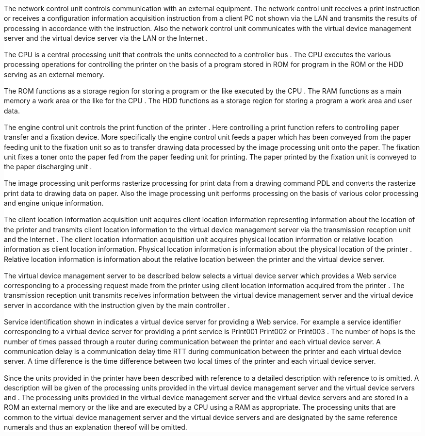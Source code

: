 The network control unit controls communication with an external equipment. The network control unit receives a print instruction or receives a configuration information acquisition instruction from a client PC not shown via the LAN and transmits the results of processing in accordance with the instruction. Also the network control unit communicates with the virtual device management server and the virtual device server via the LAN or the Internet .

The CPU is a central processing unit that controls the units connected to a controller bus . The CPU executes the various processing operations for controlling the printer on the basis of a program stored in ROM for program in the ROM or the HDD serving as an external memory.

The ROM functions as a storage region for storing a program or the like executed by the CPU . The RAM functions as a main memory a work area or the like for the CPU . The HDD functions as a storage region for storing a program a work area and user data.

The engine control unit controls the print function of the printer . Here controlling a print function refers to controlling paper transfer and a fixation device. More specifically the engine control unit feeds a paper which has been conveyed from the paper feeding unit to the fixation unit so as to transfer drawing data processed by the image processing unit onto the paper. The fixation unit fixes a toner onto the paper fed from the paper feeding unit for printing. The paper printed by the fixation unit is conveyed to the paper discharging unit .

The image processing unit performs rasterize processing for print data from a drawing command PDL and converts the rasterize print data to drawing data on paper. Also the image processing unit performs processing on the basis of various color processing and engine unique information.

The client location information acquisition unit acquires client location information representing information about the location of the printer and transmits client location information to the virtual device management server via the transmission reception unit and the Internet . The client location information acquisition unit acquires physical location information or relative location information as client location information. Physical location information is information about the physical location of the printer . Relative location information is information about the relative location between the printer and the virtual device server.

The virtual device management server to be described below selects a virtual device server which provides a Web service corresponding to a processing request made from the printer using client location information acquired from the printer . The transmission reception unit transmits receives information between the virtual device management server and the virtual device server in accordance with the instruction given by the main controller .

Service identification shown in indicates a virtual device server for providing a Web service. For example a service identifier corresponding to a virtual device server for providing a print service is Print001 Print002 or Print003 . The number of hops is the number of times passed through a router during communication between the printer and each virtual device server. A communication delay is a communication delay time RTT during communication between the printer and each virtual device server. A time difference is the time difference between two local times of the printer and each virtual device server.

Since the units provided in the printer have been described with reference to a detailed description with reference to is omitted. A description will be given of the processing units provided in the virtual device management server and the virtual device servers and . The processing units provided in the virtual device management server and the virtual device servers and are stored in a ROM an external memory or the like and are executed by a CPU using a RAM as appropriate. The processing units that are common to the virtual device management server and the virtual device servers and are designated by the same reference numerals and thus an explanation thereof will be omitted.
